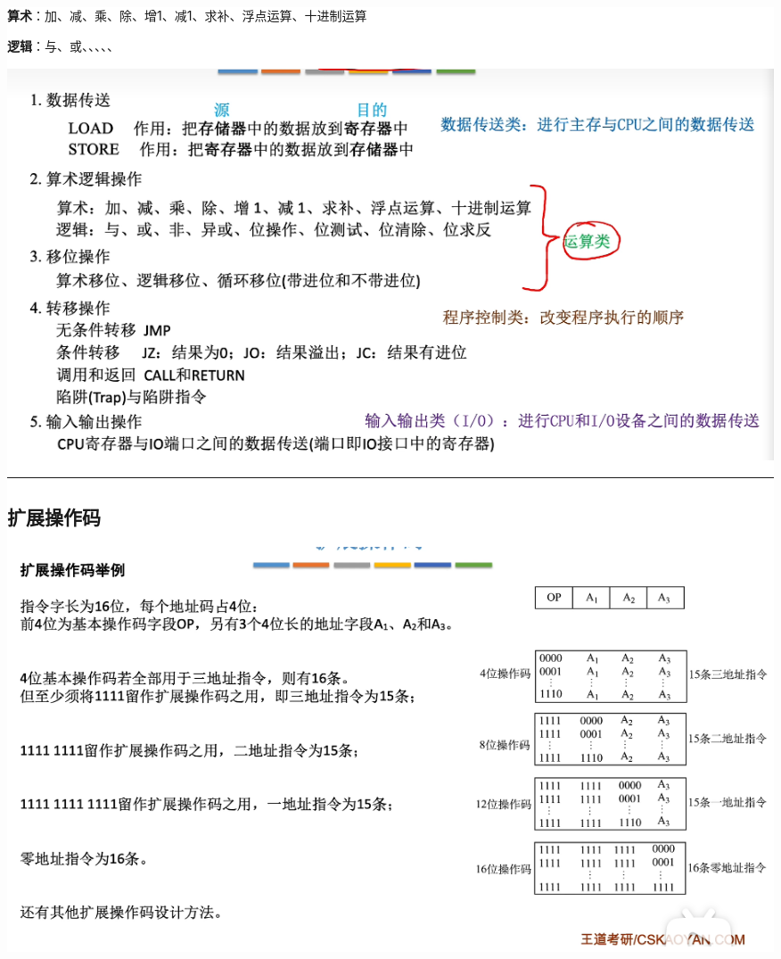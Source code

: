    **算术**：加、减、乘、除、增1、减1、求补、浮点运算、十进制运算

   **逻辑**：与、或、、、、、

![image-20230527183145991](.\picture\image-20230527183145991.png)

----

## 扩展操作码

![image-20230527184744251](.\picture\image-20230527184744251.png)
